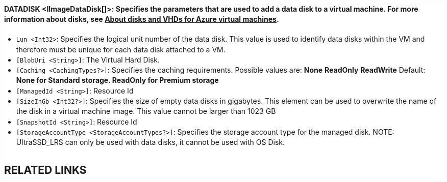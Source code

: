 #### DATADISK <IImageDataDisk[]>: Specifies the parameters that are used to add a data disk to a virtual machine.    For more information about disks, see [About disks and VHDs for Azure virtual machines](https://docs.microsoft.com/azure/virtual-machines/virtual-machines-windows-about-disks-vhdstoc=%2fazure%2fvirtual-machines%2fwindows%2ftoc.json).
  - `Lun <Int32>`: Specifies the logical unit number of the data disk. This value is used to identify data disks within the VM and therefore must be unique for each data disk attached to a VM.
  - `[BlobUri <String>]`: The Virtual Hard Disk.
  - `[Caching <CachingTypes?>]`: Specifies the caching requirements.    Possible values are:    **None**    **ReadOnly**    **ReadWrite**    Default: **None for Standard storage. ReadOnly for Premium storage**
  - `[ManagedId <String>]`: Resource Id
  - `[SizeInGb <Int32?>]`: Specifies the size of empty data disks in gigabytes. This element can be used to overwrite the name of the disk in a virtual machine image.    This value cannot be larger than 1023 GB
  - `[SnapshotId <String>]`: Resource Id
  - `[StorageAccountType <StorageAccountTypes?>]`: Specifies the storage account type for the managed disk. NOTE: UltraSSD_LRS can only be used with data disks, it cannot be used with OS Disk.

## RELATED LINKS

